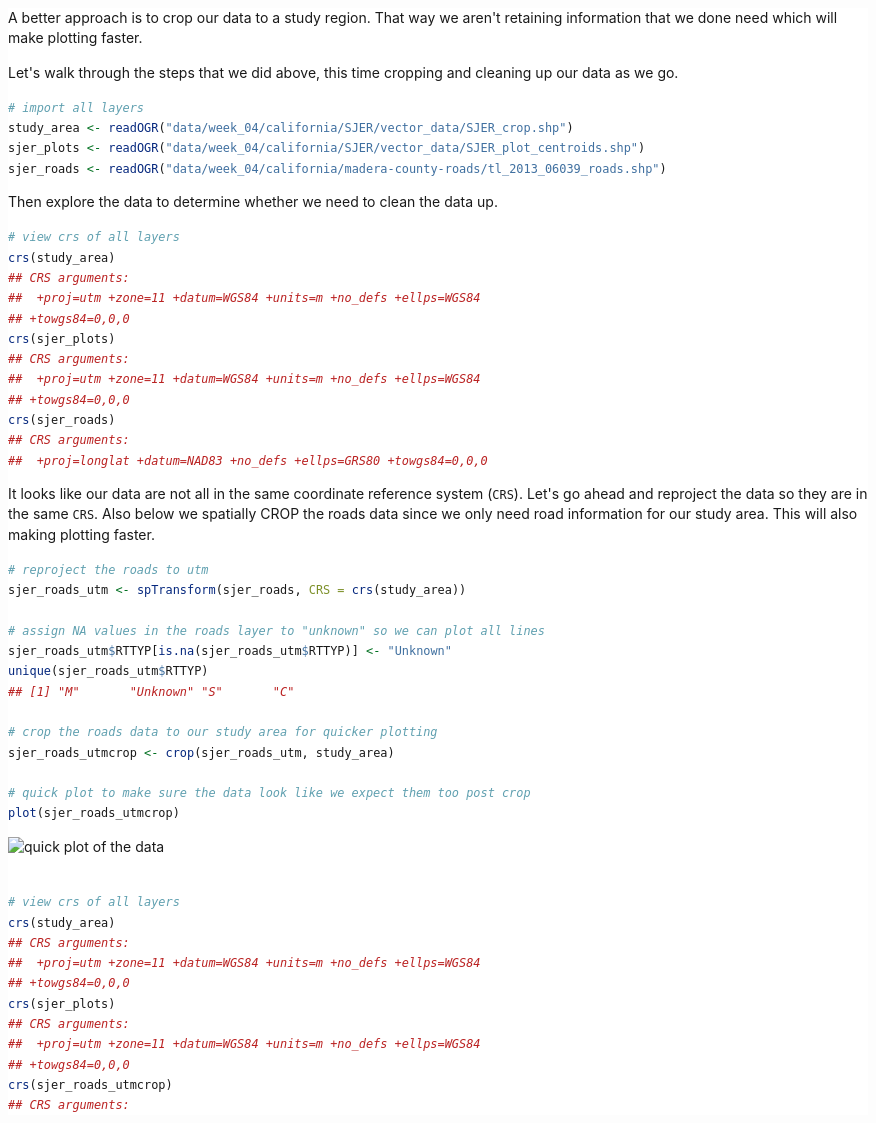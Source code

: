 A better approach is to crop our data to a study region. That way we aren't
retaining information that we done need which will make plotting faster.

Let's walk through the steps that we did above, this time cropping and cleaning up
our data as we go.


```r
# import all layers
study_area <- readOGR("data/week_04/california/SJER/vector_data/SJER_crop.shp")
sjer_plots <- readOGR("data/week_04/california/SJER/vector_data/SJER_plot_centroids.shp")
sjer_roads <- readOGR("data/week_04/california/madera-county-roads/tl_2013_06039_roads.shp")
```

Then explore the data to determine whether we need to clean the data up.


```r
# view crs of all layers
crs(study_area)
## CRS arguments:
##  +proj=utm +zone=11 +datum=WGS84 +units=m +no_defs +ellps=WGS84
## +towgs84=0,0,0
crs(sjer_plots)
## CRS arguments:
##  +proj=utm +zone=11 +datum=WGS84 +units=m +no_defs +ellps=WGS84
## +towgs84=0,0,0
crs(sjer_roads)
## CRS arguments:
##  +proj=longlat +datum=NAD83 +no_defs +ellps=GRS80 +towgs84=0,0,0
```

It looks like our data are not all in the same coordinate reference system (`CRS`).
Let's go ahead and reproject the data so they are in the same `CRS`. Also below
we spatially CROP the roads data since we only need road information for our
study area. This will also making plotting faster.


```r
# reproject the roads to utm
sjer_roads_utm <- spTransform(sjer_roads, CRS = crs(study_area))

# assign NA values in the roads layer to "unknown" so we can plot all lines
sjer_roads_utm$RTTYP[is.na(sjer_roads_utm$RTTYP)] <- "Unknown"
unique(sjer_roads_utm$RTTYP)
## [1] "M"       "Unknown" "S"       "C"

# crop the roads data to our study area for quicker plotting
sjer_roads_utmcrop <- crop(sjer_roads_utm, study_area)

# quick plot to make sure the data look like we expect them too post crop
plot(sjer_roads_utmcrop)
```

<img src="{{ site.url }}/images/rfigs/courses/earth-analytics/04-vector-data-gis-r/review-materials/2017-07-25-plot02-custom-mapsggplot-R/reproject-plot-1.png" title="quick plot of the data" alt="quick plot of the data" width="90%" />

```r

# view crs of all layers
crs(study_area)
## CRS arguments:
##  +proj=utm +zone=11 +datum=WGS84 +units=m +no_defs +ellps=WGS84
## +towgs84=0,0,0
crs(sjer_plots)
## CRS arguments:
##  +proj=utm +zone=11 +datum=WGS84 +units=m +no_defs +ellps=WGS84
## +towgs84=0,0,0
crs(sjer_roads_utmcrop)
## CRS arguments:
```